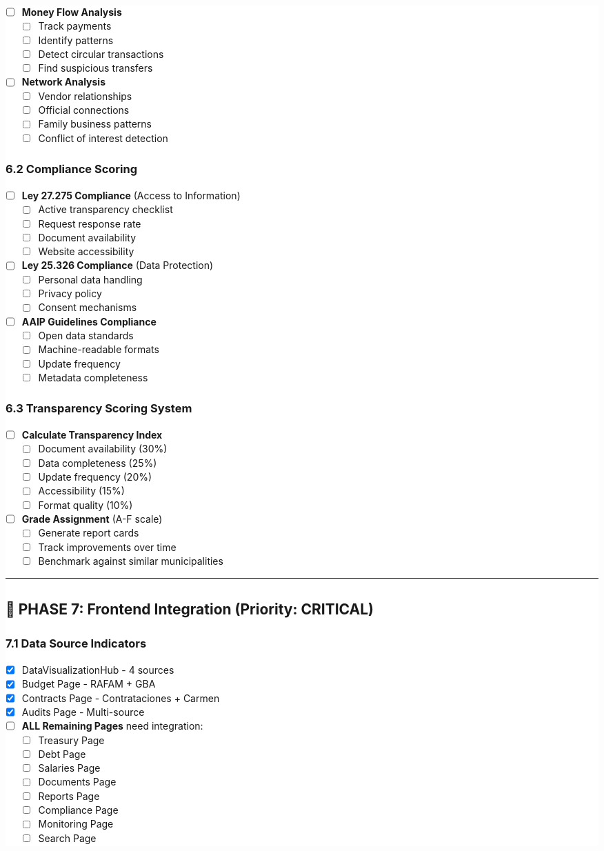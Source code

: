 - [ ] **Money Flow Analysis**
  - [ ] Track payments
  - [ ] Identify patterns
  - [ ] Detect circular transactions
  - [ ] Find suspicious transfers

- [ ] **Network Analysis**
  - [ ] Vendor relationships
  - [ ] Official connections
  - [ ] Family business patterns
  - [ ] Conflict of interest detection

### 6.2 Compliance Scoring
- [ ] **Ley 27.275 Compliance** (Access to Information)
  - [ ] Active transparency checklist
  - [ ] Request response rate
  - [ ] Document availability
  - [ ] Website accessibility

- [ ] **Ley 25.326 Compliance** (Data Protection)
  - [ ] Personal data handling
  - [ ] Privacy policy
  - [ ] Consent mechanisms

- [ ] **AAIP Guidelines Compliance**
  - [ ] Open data standards
  - [ ] Machine-readable formats
  - [ ] Update frequency
  - [ ] Metadata completeness

### 6.3 Transparency Scoring System
- [ ] **Calculate Transparency Index**
  - [ ] Document availability (30%)
  - [ ] Data completeness (25%)
  - [ ] Update frequency (20%)
  - [ ] Accessibility (15%)
  - [ ] Format quality (10%)

- [ ] **Grade Assignment** (A-F scale)
  - [ ] Generate report cards
  - [ ] Track improvements over time
  - [ ] Benchmark against similar municipalities

---

## 🎯 PHASE 7: Frontend Integration (Priority: CRITICAL)

### 7.1 Data Source Indicators
- [x] DataVisualizationHub - 4 sources
- [x] Budget Page - RAFAM + GBA
- [x] Contracts Page - Contrataciones + Carmen
- [x] Audits Page - Multi-source
- [ ] **ALL Remaining Pages** need integration:
  - [ ] Treasury Page
  - [ ] Debt Page
  - [ ] Salaries Page
  - [ ] Documents Page
  - [ ] Reports Page
  - [ ] Compliance Page
  - [ ] Monitoring Page
  - [ ] Search Page
